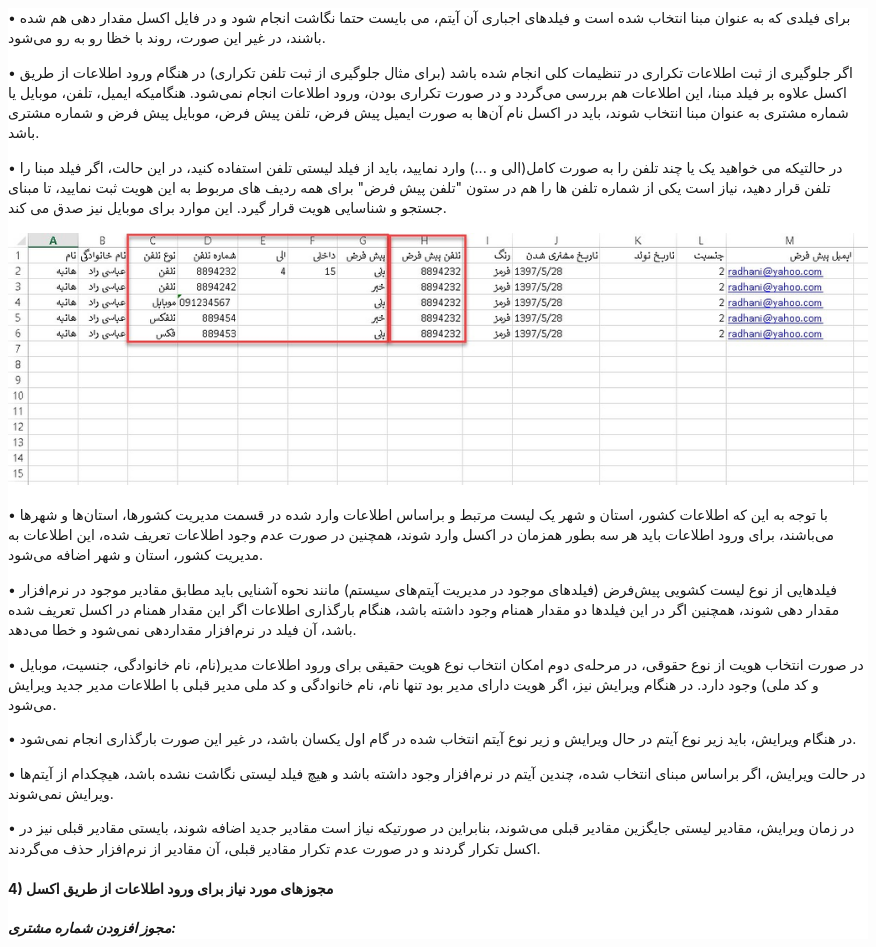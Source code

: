 •	برای فیلدی که به عنوان مبنا انتخاب شده است و فیلدهای اجباری آن آیتم، می بایست حتما نگاشت انجام شود و در فایل اکسل مقدار دهی هم شده باشند، در غیر این صورت، روند با خظا رو به رو می‌شود.

•	اگر جلوگیری از ثبت اطلاعات تکراری در تنظیمات کلی انجام شده باشد (برای مثال جلوگیری از ثبت تلفن تکراری) در هنگام ورود اطلاعات از طریق اکسل علاوه بر فیلد مبنا، این اطلاعات هم بررسی می‌گردد و در صورت تکراری بودن، ورود اطلاعات انجام نمی‌شود.
	هنگامیکه ایمیل، تلفن، موبایل یا شماره مشتری به عنوان مبنا انتخاب شوند، باید در اکسل نام آن‌ها به صورت ایمیل پیش فرض، تلفن پیش فرض، موبایل پیش فرض و شماره مشتری باشد.

•	در حالتیکه می خواهید یک یا چند تلفن را به صورت کامل(الی و ...) وارد نمایید، باید از فیلد لیستی تلفن استفاده کنید، در این حالت، اگر فیلد مبنا را تلفن قرار دهید، نیاز است یکی از شماره تلفن ها را هم در ستون "تلفن پیش فرض" برای همه ردیف های مربوط به این هویت ثبت نمایید، تا مبنای جستجو و شناسایی هویت قرار گیرد. این موارد برای موبایل نیز صدق می کند.

![photo](https://raw.githubusercontent.com/1stco/PayamGostarDocs/master/releasenote/2.6.0/import4.jpg)

•	با توجه به این که اطلاعات کشور، استان و شهر یک لیست مرتبط و براساس اطلاعات وارد شده در قسمت مدیریت کشورها، استان‌ها و شهرها می‌باشند، برای ورود اطلاعات باید هر سه بطور همزمان در اکسل وارد شوند، همچنین در صورت عدم وجود اطلاعات تعریف شده، این اطلاعات به مدیریت کشور، استان و شهر اضافه می‌شود.

•	فیلدهایی از نوع لیست کشویی پیش‌فرض (فیلدهای موجود در مدیریت آیتم‌های سیستم) مانند نحوه آشنایی باید مطابق مقادیر موجود در نرم‌افزار مقدار دهی شوند، همچنین اگر در این فیلدها دو مقدار همنام وجود داشته باشد، هنگام بارگذاری اطلاعات اگر این مقدار همنام در اکسل تعریف شده باشد، آن فیلد در نرم‌افزار مقداردهی نمی‌شود و خطا می‌دهد.

•	در صورت انتخاب هویت از نوع حقوقی، در مرحله‌ی دوم امکان انتخاب نوع هویت حقیقی برای ورود اطلاعات مدیر(نام، نام خانوادگی، جنسیت، موبایل و کد ملی) وجود دارد. در هنگام ویرایش نیز، اگر هویت دارای مدیر بود تنها نام، نام خانوادگی و کد ملی مدیر قبلی با اطلاعات مدیر جدید ویرایش می‌شود.

•	در هنگام ویرایش، باید زیر نوع آیتم در حال ویرایش و زیر نوع آیتم انتخاب شده در گام اول یکسان باشد، در غیر این صورت بارگذاری انجام نمی‌شود.

•	در حالت ویرایش، اگر براساس مبنای انتخاب شده، چندین آیتم در نرم‌افزار وجود داشته باشد و هیچ فیلد لیستی نگاشت نشده باشد، هیچکدام از آیتم‌ها ویرایش نمی‌شوند.

•	در زمان ویرایش، مقادیر لیستی جایگزین مقادیر قبلی می‌شوند، بنابراین در صورتیکه نیاز است مقادیر جدید اضافه شوند، بایستی مقادیر قبلی نیز در اکسل تکرار گردند و در صورت عدم تکرار مقادیر قبلی، آن مقادیر از نرم‌افزار حذف می‌گردند. 

#### 4)	مجوزهای مورد نیاز برای ورود اطلاعات از طریق اکسل

##### مجوز افزودن شماره مشتری:
